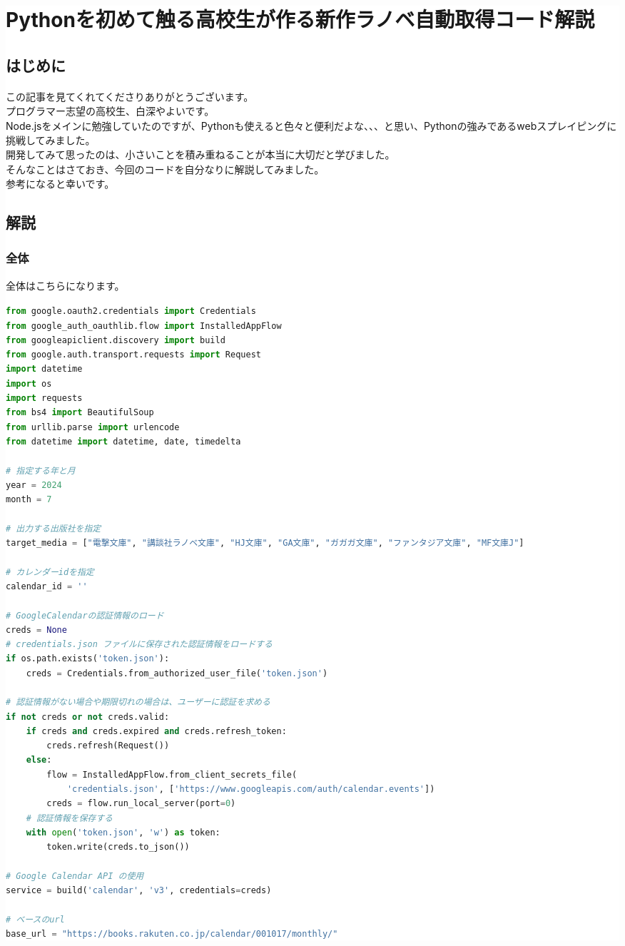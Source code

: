 # Pythonを初めて触る高校生が作る新作ラノベ自動取得コード解説

## はじめに

この記事を見てくれてくださりありがとうございます。  
プログラマー志望の高校生、白深やよいです。  
Node.jsをメインに勉強していたのですが、Pythonも使えると色々と便利だよな、、、と思い、Pythonの強みであるwebスプレイピングに挑戦してみました。  
開発してみて思ったのは、小さいことを積み重ねることが本当に大切だと学びました。  
そんなことはさておき、今回のコードを自分なりに解説してみました。  
参考になると幸いです。

## 解説

### 全体

全体はこちらになります。  

```python
from google.oauth2.credentials import Credentials
from google_auth_oauthlib.flow import InstalledAppFlow
from googleapiclient.discovery import build
from google.auth.transport.requests import Request
import datetime
import os
import requests
from bs4 import BeautifulSoup
from urllib.parse import urlencode
from datetime import datetime, date, timedelta

# 指定する年と月
year = 2024
month = 7

# 出力する出版社を指定
target_media = ["電撃文庫", "講談社ラノベ文庫", "HJ文庫", "GA文庫", "ガガガ文庫", "ファンタジア文庫", "MF文庫J"]

# カレンダーidを指定
calendar_id = ''

# GoogleCalendarの認証情報のロード
creds = None
# credentials.json ファイルに保存された認証情報をロードする
if os.path.exists('token.json'):
    creds = Credentials.from_authorized_user_file('token.json')

# 認証情報がない場合や期限切れの場合は、ユーザーに認証を求める
if not creds or not creds.valid:
    if creds and creds.expired and creds.refresh_token:
        creds.refresh(Request())
    else:
        flow = InstalledAppFlow.from_client_secrets_file(
            'credentials.json', ['https://www.googleapis.com/auth/calendar.events'])
        creds = flow.run_local_server(port=0)
    # 認証情報を保存する
    with open('token.json', 'w') as token:
        token.write(creds.to_json())

# Google Calendar API の使用
service = build('calendar', 'v3', credentials=creds)

# ベースのurl
base_url = "https://books.rakuten.co.jp/calendar/001017/monthly/"
```